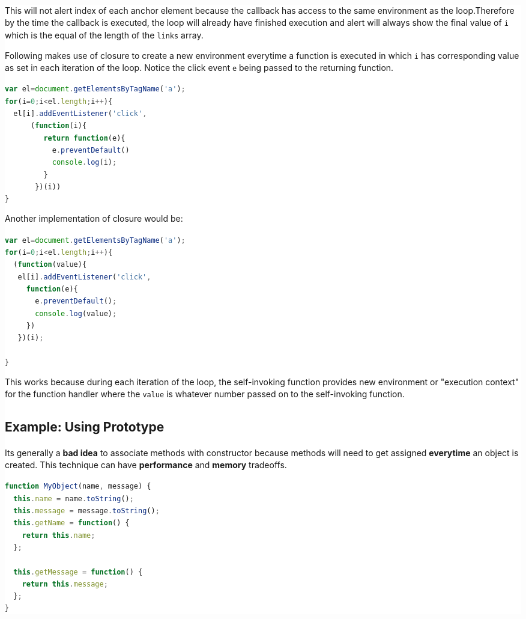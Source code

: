 This will not alert index of each anchor element because the callback has access to the same environment as the loop.Therefore by the time the callback is executed, the loop will already have finished execution and alert will always show the final value of `i` which is the equal of the length of the `links` array.

Following makes use of closure to create a new environment everytime a function is executed in which `i` has corresponding value as set in each iteration of the loop. Notice the click event `e` being passed to the returning function.

```js
var el=document.getElementsByTagName('a');
for(i=0;i<el.length;i++){
  el[i].addEventListener('click',
      (function(i){
         return function(e){
           e.preventDefault()
           console.log(i);
         }
       })(i))
}
```

Another implementation of closure would be:

```js
var el=document.getElementsByTagName('a');
for(i=0;i<el.length;i++){
  (function(value){
   el[i].addEventListener('click',
     function(e){
       e.preventDefault();
       console.log(value);
     })
   })(i);

}

```

This works because during each iteration of the loop, the self-invoking function provides new environment or "execution context" for the function handler where the `value` is whatever number passed on to the self-invoking function.


Example: Using Prototype
---

Its generally a **bad idea** to associate methods with constructor because methods will need to get assigned **everytime** an object is created.
This technique can have **performance** and **memory** tradeoffs.

```js
function MyObject(name, message) {
  this.name = name.toString();
  this.message = message.toString();
  this.getName = function() {
    return this.name;
  };

  this.getMessage = function() {
    return this.message;
  };
}
```
